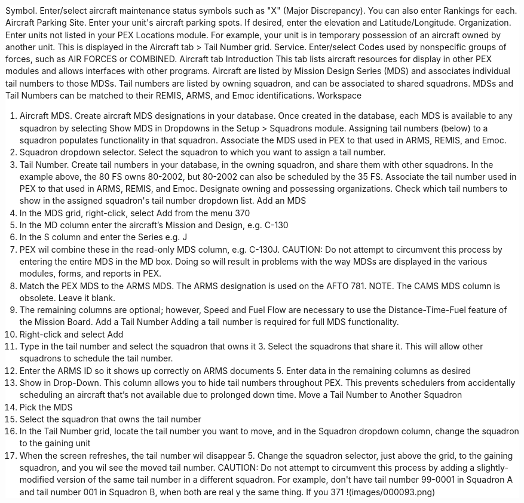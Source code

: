 Symbol. Enter/select aircraft maintenance status symbols such as "X" \(Major Discrepancy\). You can also enter Rankings for each.
Aircraft Parking Site. Enter your unit's aircraft parking spots. If desired, enter the elevation and Latitude/Longitude.
Organization. Enter units not listed in your PEX Locations module. For example, your unit is in temporary possession of an aircraft owned by another unit. This is displayed in the Aircraft tab > Tail Number grid.
Service. Enter/select Codes used by nonspecific groups of forces, such as AIR FORCES or COMBINED.
Aircraft tab
Introduction
This tab lists aircraft resources for display in other PEX modules and allows interfaces with other programs. Aircraft are listed by Mission Design Series \(MDS\) and associates individual tail numbers to those MDSs. Tail numbers are listed by owning squadron, and can be associated to shared squadrons. MDSs and Tail Numbers can be matched to their REMIS, ARMS, and Emoc identifications.
Workspace


1. Aircraft MDS. Create aircraft MDS designations in your database. Once created in the database, each MDS is available to any squadron by selecting Show MDS in Dropdowns in the Setup >
Squadrons module. Assigning tail numbers \(below\) to a squadron populates functionality in that squadron. Associate the MDS used in PEX to that used in ARMS, REMIS, and Emoc.
2. Squadron dropdown selector. Select the squadron to which you want to assign a tail number.
3. Tail Number. Create tail numbers in your database, in the owning squadron, and share them with other squadrons. In the example above, the 80 FS owns 80-2002, but 80-2002 can also be scheduled by the 35 FS. Associate the tail number used in PEX to that used in ARMS, REMIS, and Emoc. Designate owning and possessing organizations. Check which tail numbers to show in the assigned squadron's tail number dropdown list.
Add an MDS
1. In the MDS grid, right-click, select Add from the menu 370
2. In the MD column enter the aircraft’s Mission and Design, e.g. C-130
3. In the S column and enter the Series e.g. J
4. PEX wil combine these in the read-only MDS column, e.g. C-130J.
CAUTION: Do not attempt to circumvent this process by entering the entire MDS in the MD
box. Doing so will result in problems with the way MDSs are displayed in the various modules, forms, and reports in PEX.
5. Match the PEX MDS to the ARMS MDS. The ARMS designation is used on the AFTO 781.
NOTE. The CAMS MDS column is obsolete. Leave it blank.
6. The remaining columns are optional; however, Speed and Fuel Flow are necessary to use the Distance-Time-Fuel feature of the Mission Board.
Add a Tail Number
Adding a tail number is required for full MDS functionality.
1. Right-click and select Add
2. Type in the tail number and select the squadron that owns it 3. Select the squadrons that share it. This will allow other squadrons to schedule the tail number.
4. Enter the ARMS ID so it shows up correctly on ARMS documents 5. Enter data in the remaining columns as desired
6. Show in Drop-Down. This column allows you to hide tail numbers throughout PEX. This prevents schedulers from accidentally scheduling an aircraft that’s not available due to prolonged down time.
Move a Tail Number to Another Squadron
1. Pick the MDS
2. Select the squadron that owns the tail number
3. In the Tail Number grid, locate the tail number you want to move, and in the Squadron dropdown column, change the squadron to the gaining unit
4. When the screen refreshes, the tail number wil disappear 5. Change the squadron selector, just above the grid, to the gaining squadron, and you wil see the moved tail number.
CAUTION: Do not attempt to circumvent this process by adding a slightly-modified version of the same tail number in a different squadron. For example, don't have tail number 99-0001 in Squadron A and tail number 001 in Squadron B, when both are real y the same thing. If you 371
!(images/000093.png)
